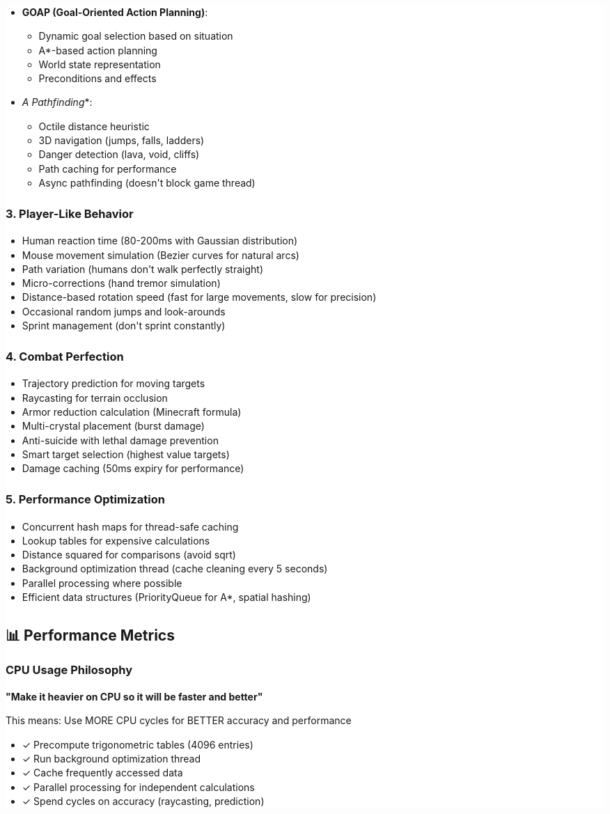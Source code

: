 - **GOAP (Goal-Oriented Action Planning)**:
  - Dynamic goal selection based on situation
  - A*-based action planning
  - World state representation
  - Preconditions and effects
  
- **A* Pathfinding**:
  - Octile distance heuristic
  - 3D navigation (jumps, falls, ladders)
  - Danger detection (lava, void, cliffs)
  - Path caching for performance
  - Async pathfinding (doesn't block game thread)

### 3. **Player-Like Behavior**
- Human reaction time (80-200ms with Gaussian distribution)
- Mouse movement simulation (Bezier curves for natural arcs)
- Path variation (humans don't walk perfectly straight)
- Micro-corrections (hand tremor simulation)
- Distance-based rotation speed (fast for large movements, slow for precision)
- Occasional random jumps and look-arounds
- Sprint management (don't sprint constantly)

### 4. **Combat Perfection**
- Trajectory prediction for moving targets
- Raycasting for terrain occlusion
- Armor reduction calculation (Minecraft formula)
- Multi-crystal placement (burst damage)
- Anti-suicide with lethal damage prevention
- Smart target selection (highest value targets)
- Damage caching (50ms expiry for performance)

### 5. **Performance Optimization**
- Concurrent hash maps for thread-safe caching
- Lookup tables for expensive calculations
- Distance squared for comparisons (avoid sqrt)
- Background optimization thread (cache cleaning every 5 seconds)
- Parallel processing where possible
- Efficient data structures (PriorityQueue for A*, spatial hashing)

## 📊 Performance Metrics

### CPU Usage Philosophy
**"Make it heavier on CPU so it will be faster and better"**

This means: Use MORE CPU cycles for BETTER accuracy and performance
- ✓ Precompute trigonometric tables (4096 entries)
- ✓ Run background optimization thread
- ✓ Cache frequently accessed data
- ✓ Parallel processing for independent calculations
- ✓ Spend cycles on accuracy (raycasting, prediction)
